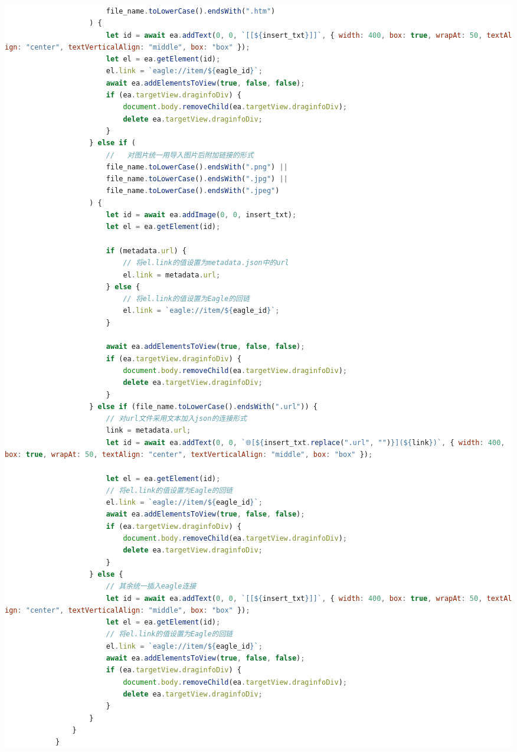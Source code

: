 ````javascript
                        file_name.toLowerCase().endsWith(".htm")
                    ) {
                        let id = await ea.addText(0, 0, `[[${insert_txt}]]`, { width: 400, box: true, wrapAt: 50, textAlign: "center", textVerticalAlign: "middle", box: "box" });
                        let el = ea.getElement(id);
                        el.link = `eagle://item/${eagle_id}`;
                        await ea.addElementsToView(true, false, false);
                        if (ea.targetView.draginfoDiv) {
                            document.body.removeChild(ea.targetView.draginfoDiv);
                            delete ea.targetView.draginfoDiv;
                        }
                    } else if (
                        //   对图片统一用导入图片后附加链接的形式
                        file_name.toLowerCase().endsWith(".png") ||
                        file_name.toLowerCase().endsWith(".jpg") ||
                        file_name.toLowerCase().endsWith(".jpeg")
                    ) {
                        let id = await ea.addImage(0, 0, insert_txt);
                        let el = ea.getElement(id);

                        if (metadata.url) {
                            // 将el.link的值设置为metadata.json中的url
                            el.link = metadata.url;
                        } else {
                            // 将el.link的值设置为Eagle的回链
                            el.link = `eagle://item/${eagle_id}`;
                        }
                        
                        await ea.addElementsToView(true, false, false);
                        if (ea.targetView.draginfoDiv) {
                            document.body.removeChild(ea.targetView.draginfoDiv);
                            delete ea.targetView.draginfoDiv;
                        }
                    } else if (file_name.toLowerCase().endsWith(".url")) {
                        // 对url文件采用文本加入json的连接形式
                        link = metadata.url;
                        let id = await ea.addText(0, 0, `🌐[${insert_txt.replace(".url", "")}](${link})`, { width: 400, box: true, wrapAt: 50, textAlign: "center", textVerticalAlign: "middle", box: "box" });

                        let el = ea.getElement(id);
                        // 将el.link的值设置为Eagle的回链
                        el.link = `eagle://item/${eagle_id}`;
                        await ea.addElementsToView(true, false, false);
                        if (ea.targetView.draginfoDiv) {
                            document.body.removeChild(ea.targetView.draginfoDiv);
                            delete ea.targetView.draginfoDiv;
                        }
                    } else {
                        // 其余统一插入eagle连接
                        let id = await ea.addText(0, 0, `[[${insert_txt}]]`, { width: 400, box: true, wrapAt: 50, textAlign: "center", textVerticalAlign: "middle", box: "box" });
                        let el = ea.getElement(id);
                        // 将el.link的值设置为Eagle的回链
                        el.link = `eagle://item/${eagle_id}`;
                        await ea.addElementsToView(true, false, false);
                        if (ea.targetView.draginfoDiv) {
                            document.body.removeChild(ea.targetView.draginfoDiv);
                            delete ea.targetView.draginfoDiv;
                        }
                    }
                }
            }
````